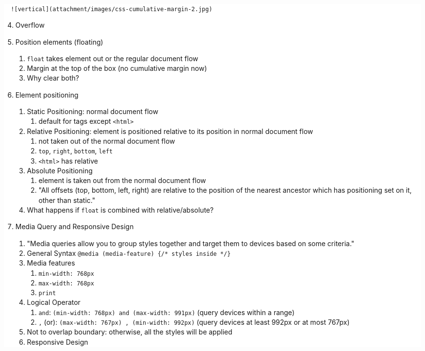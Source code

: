       ![vertical](attachment/images/css-cumulative-margin-2.jpg)

   4. Overflow

9.  Position elements (floating)
    1.  `float` takes element out or the regular document flow
    2.  Margin at the top of the box (no cumulative margin now)
    3.  Why clear both?

10. Element positioning
    1.  Static Positioning: normal document flow
        1.  default for tags except `<html>`
    2.  Relative Positioning: element is positioned relative to its position in normal document flow
        1.  not taken out of the normal document flow
        2.  `top`, `right`, `bottom`, `left`
        3.  `<html>` has relative
    3.  Absolute Positioning
        1. element is taken out from the normal document flow
        2. "All offsets (top, bottom, left, right) are relative to the position of the nearest ancestor which has positioning set on it, other than static."
    4. What happens if `float` is combined with relative/absolute?

11. Media Query and Responsive Design
    1.  "Media queries allow you to group styles together and target them to devices based on some criteria."
    2. General Syntax `@media (media-feature) {/* styles inside */}`
    3. Media features
       1. `min-width: 768px`
       2. `max-width: 768px`
       3. `print`
    4. Logical Operator
       1. `and`: `(min-width: 768px) and (max-width: 991px)` (query devices within a range)
       2. `,` (or): `(max-width: 767px) , (min-width: 992px)` (query devices at least 992px or at most 767px)
    5. Not to overlap boundary: otherwise, all the styles will be applied
    6. Responsive Design
